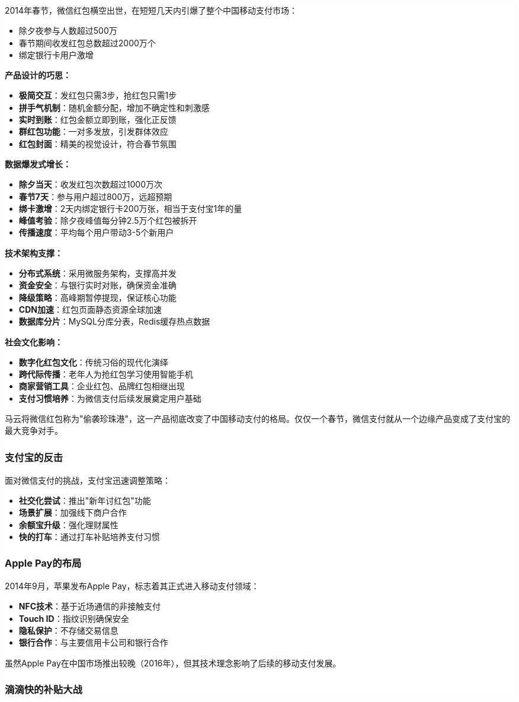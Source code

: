 2014年春节，微信红包横空出世，在短短几天内引爆了整个中国移动支付市场：
- 除夕夜参与人数超过500万
- 春节期间收发红包总数超过2000万个
- 绑定银行卡用户激增

**产品设计的巧思：**
- **极简交互**：发红包只需3步，抢红包只需1步
- **拼手气机制**：随机金额分配，增加不确定性和刺激感
- **实时到账**：红包金额立即到账，强化正反馈
- **群红包功能**：一对多发放，引发群体效应
- **红包封面**：精美的视觉设计，符合春节氛围

**数据爆发式增长：**
- **除夕当天**：收发红包次数超过1000万次
- **春节7天**：参与用户超过800万，远超预期
- **绑卡激增**：2天内绑定银行卡200万张，相当于支付宝1年的量
- **峰值考验**：除夕夜峰值每分钟2.5万个红包被拆开
- **传播速度**：平均每个用户带动3-5个新用户

**技术架构支撑：**
- **分布式系统**：采用微服务架构，支撑高并发
- **资金安全**：与银行实时对账，确保资金准确
- **降级策略**：高峰期暂停提现，保证核心功能
- **CDN加速**：红包页面静态资源全球加速
- **数据库分片**：MySQL分库分表，Redis缓存热点数据

**社会文化影响：**
- **数字化红包文化**：传统习俗的现代化演绎
- **跨代际传播**：老年人为抢红包学习使用智能手机
- **商家营销工具**：企业红包、品牌红包相继出现
- **支付习惯培养**：为微信支付后续发展奠定用户基础

马云将微信红包称为"偷袭珍珠港"，这一产品彻底改变了中国移动支付的格局。仅仅一个春节，微信支付就从一个边缘产品变成了支付宝的最大竞争对手。

### 支付宝的反击

面对微信支付的挑战，支付宝迅速调整策略：
- **社交化尝试**：推出"新年讨红包"功能
- **场景扩展**：加强线下商户合作
- **余额宝升级**：强化理财属性
- **快的打车**：通过打车补贴培养支付习惯

### Apple Pay的布局

2014年9月，苹果发布Apple Pay，标志着其正式进入移动支付领域：
- **NFC技术**：基于近场通信的非接触支付
- **Touch ID**：指纹识别确保安全
- **隐私保护**：不存储交易信息
- **银行合作**：与主要信用卡公司和银行合作

虽然Apple Pay在中国市场推出较晚（2016年），但其技术理念影响了后续的移动支付发展。

### 滴滴快的补贴大战
